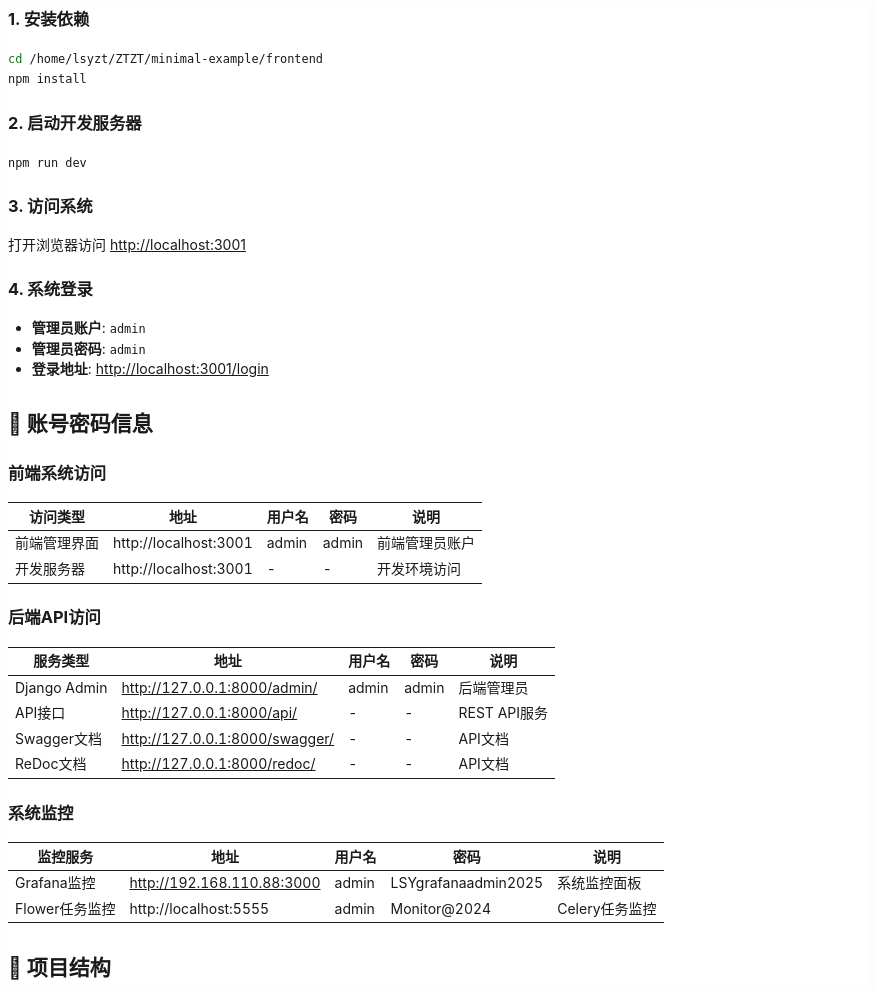 ### 1. 安装依赖
```bash
cd /home/lsyzt/ZTZT/minimal-example/frontend
npm install
```

### 2. 启动开发服务器
```bash
npm run dev
```

### 3. 访问系统
打开浏览器访问 [http://localhost:3001](http://localhost:3001)

### 4. 系统登录
- **管理员账户**: `admin`
- **管理员密码**: `admin`
- **登录地址**: [http://localhost:3001/login](http://localhost:3001/login)

## 🔑 账号密码信息

### 前端系统访问
| 访问类型 | 地址 | 用户名 | 密码 | 说明 |
|----------|------|--------|------|------|
| 前端管理界面 | http://localhost:3001 | admin | admin | 前端管理员账户 |
| 开发服务器 | http://localhost:3001 | - | - | 开发环境访问 |

### 后端API访问
| 服务类型 | 地址 | 用户名 | 密码 | 说明 |
|----------|------|--------|------|------|
| Django Admin | http://127.0.0.1:8000/admin/ | admin | admin | 后端管理员 |
| API接口 | http://127.0.0.1:8000/api/ | - | - | REST API服务 |
| Swagger文档 | http://127.0.0.1:8000/swagger/ | - | - | API文档 |
| ReDoc文档 | http://127.0.0.1:8000/redoc/ | - | - | API文档 |

### 系统监控
| 监控服务 | 地址 | 用户名 | 密码 | 说明 |
|----------|------|--------|------|------|
| Grafana监控 | http://192.168.110.88:3000 | admin | LSYgrafanaadmin2025 | 系统监控面板 |
| Flower任务监控 | http://localhost:5555 | admin | Monitor@2024 | Celery任务监控 |

## 📁 项目结构
